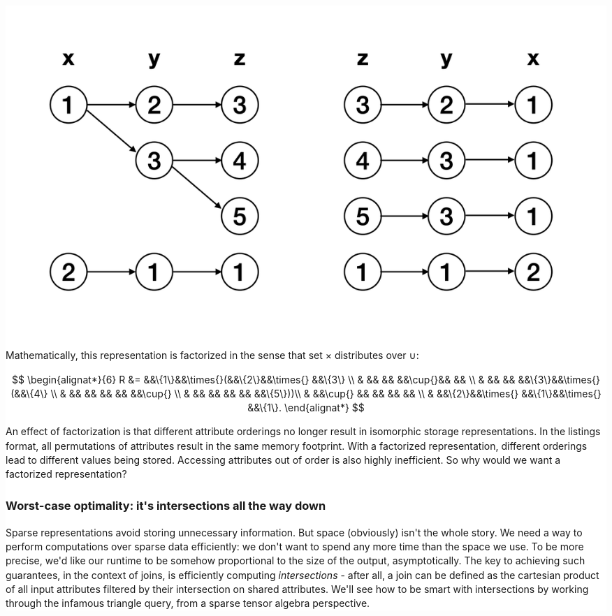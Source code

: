![Trie factorization of $R$ using $x\to y\to z$ and $z\to y\to x$ orders.](figs/trie.png)

Mathematically, this representation is factorized in the sense that set $\times$ distributes over $\cup$:

$$
\begin{alignat*}{6}
    R &=      &&\{1\}&&\times{}(&&\{2\}&&\times{} &&\{3\} \\
      &       &&     &&         &&\cup{}&&         &&      \\
      &       &&     &&         &&\{3\}&&\times{}(&&\{4\} \\
      &       &&     &&         &&     &&         &&\cup{}      \\
      &       &&     &&         &&     &&         &&\{5\}))\\
      & &&\cup{}     &&         &&    &&         &&      \\
      & &&\{2\}&&\times{} &&\{1\}&&\times{} &&\{1\}.
\end{alignat*}
$$

An effect of factorization is that different attribute orderings no longer result in isomorphic storage representations. In the listings format, all permutations of attributes result in the same memory footprint. With a factorized representation, different orderings lead to different values being stored. Accessing attributes out of order is also highly inefficient. So why would we want a factorized representation?

### Worst-case optimality: it's intersections all the way down
Sparse representations avoid storing unnecessary information. But space (obviously) isn't the whole story. We need a way to perform computations over sparse data efficiently: we don't want to spend any more time than the space we use. To be more precise, we'd like our runtime to be somehow proportional to the size of the output, asymptotically. The key to achieving such guarantees, in the context of joins, is efficiently computing *intersections* - after all, a join can be defined as the cartesian product of all input attributes filtered by their intersection on shared attributes. We'll see how to be smart with intersections by working through the infamous triangle query, from a sparse tensor algebra perspective.
